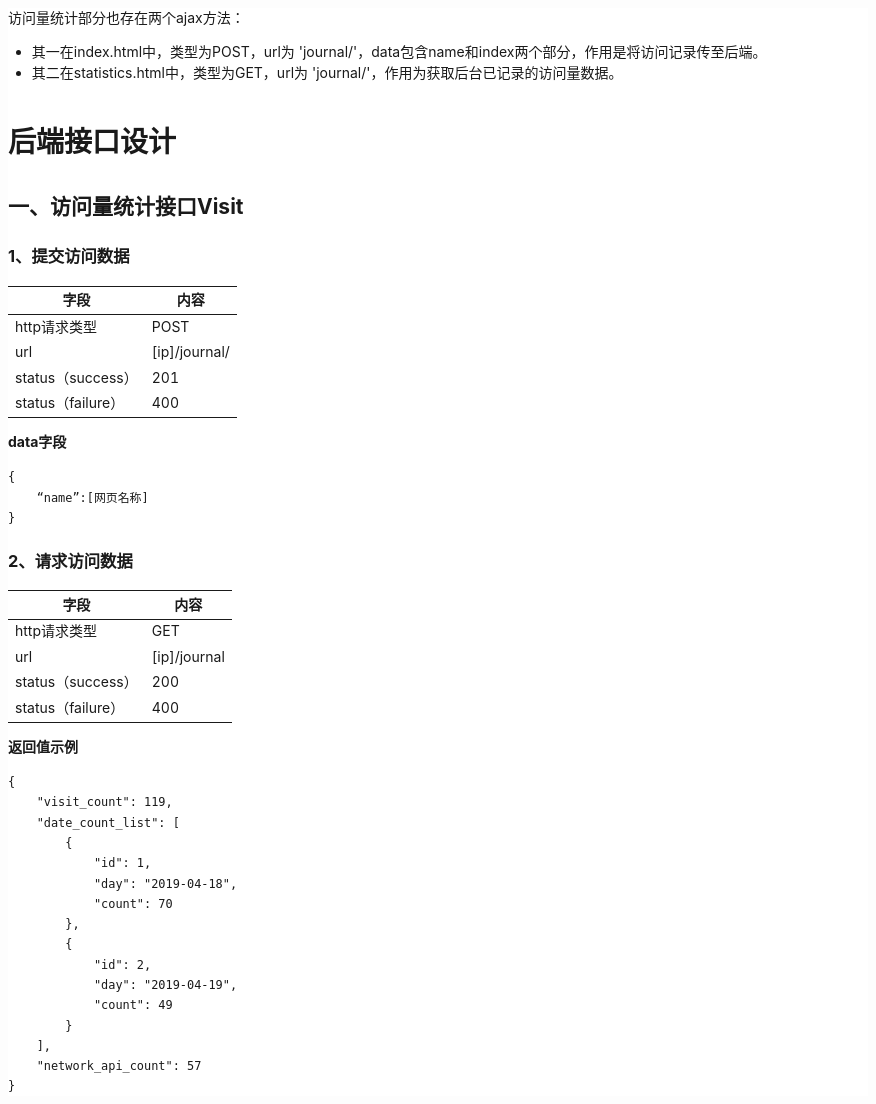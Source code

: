 访问量统计部分也存在两个ajax方法：

- 其一在index.html中，类型为POST，url为 'journal/'，data包含name和index两个部分，作用是将访问记录传至后端。
- 其二在statistics.html中，类型为GET，url为 'journal/'，作用为获取后台已记录的访问量数据。

# 后端接口设计

## 一、访问量统计接口Visit

### 1、提交访问数据

| 字段              | 内容          |
| ----------------- | ------------- |
| http请求类型      | POST          |
| url               | [ip]/journal/ |
| status（success） | 201           |
| status（failure） | 400           |

**data字段**

```
{
    “name”:[网页名称]
}
```

### 2、请求访问数据

| 字段              | 内容         |
| ----------------- | ------------ |
| http请求类型      | GET          |
| url               | [ip]/journal |
| status（success） | 200          |
| status（failure） | 400          |

**返回值示例**

```
{
    "visit_count": 119,
    "date_count_list": [
        {
            "id": 1,
            "day": "2019-04-18",
            "count": 70
        },
        {
            "id": 2,
            "day": "2019-04-19",
            "count": 49
        }
    ],
    "network_api_count": 57
}
```
